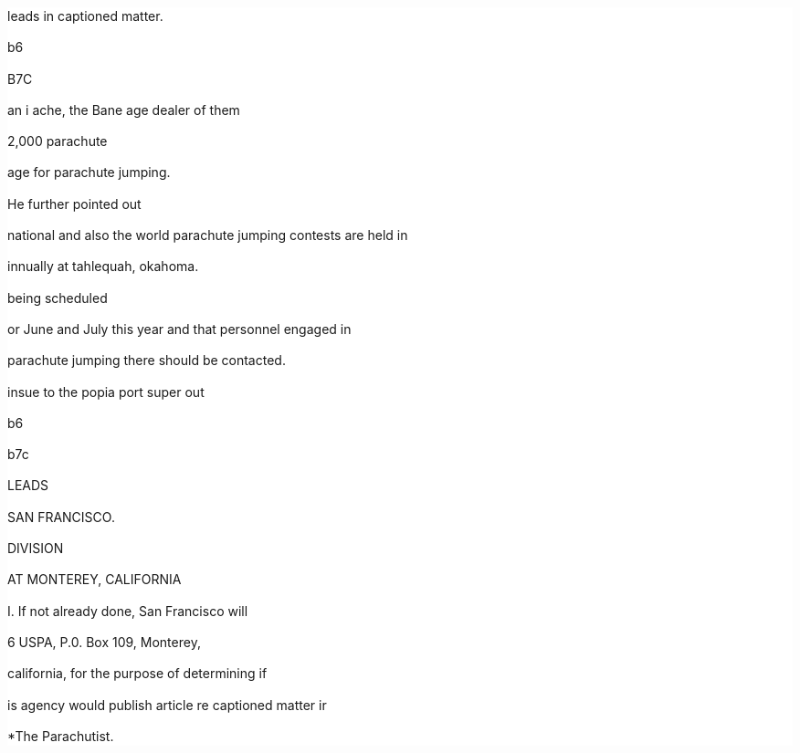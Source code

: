 leads in captioned matter.

b6

B7C

an i ache, the Bane age dealer of them

2,000 parachute

age for parachute jumping.

He further pointed out

national and also the world parachute jumping contests are held in

innually at tahlequah, okahoma.

being scheduled

or June and July this year and that personnel engaged in

parachute jumping there should be contacted.

insue to the popia port super out

b6

b7c

LEADS

SAN FRANCISCO.

DIVISION

AT MONTEREY, CALIFORNIA

I. If not already done, San Francisco will

6 USPA, P.0. Box 109, Monterey,

california, for the purpose of determining if

is agency would publish article re captioned matter ir

*The Parachutist.

